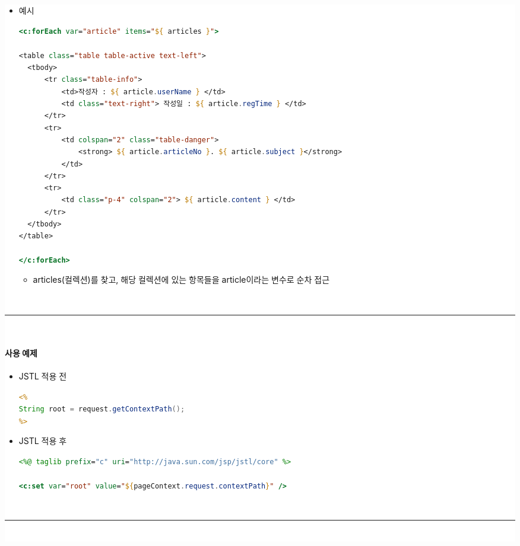 * 예시

  ```jsp
  <c:forEach var="article" items="${ articles }">
  
  <table class="table table-active text-left">
  	<tbody>
  		<tr class="table-info">
  			<td>작성자 : ${ article.userName } </td>
  			<td class="text-right"> 작성일 : ${ article.regTime } </td>
  		</tr>
  		<tr>
  			<td colspan="2" class="table-danger">
  				<strong> ${ article.articleNo }. ${ article.subject }</strong>
  			</td>
  		</tr>
  		<tr>
  			<td class="p-4" colspan="2"> ${ article.content } </td>
  		</tr>
  	</tbody>
  </table>
  
  </c:forEach>
  ```

  * articles(컬렉션)를 찾고, 해당 컬렉션에 있는 항목들을 article이라는 변수로 순차 접근 

<br>

---

<br>

#### 사용 예제

* JSTL 적용 전

  ```jsp
  <%
  String root = request.getContextPath();
  %>
  ```

* JSTL 적용 후

  ```jsp
  <%@ taglib prefix="c" uri="http://java.sun.com/jsp/jstl/core" %>
  
  <c:set var="root" value="${pageContext.request.contextPath}" />
  ```


<br>

---

<br>

